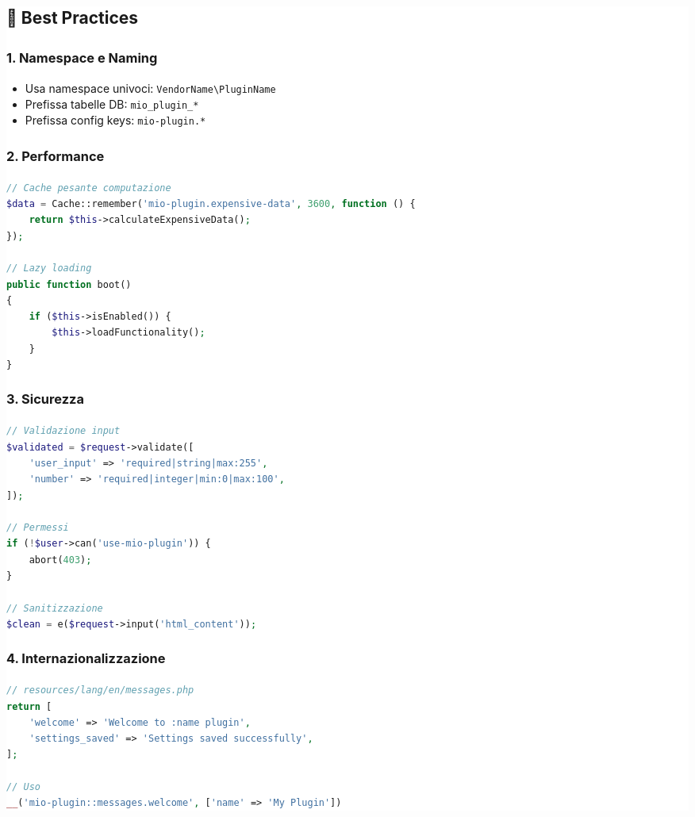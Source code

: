 ## 🚀 Best Practices

### 1. Namespace e Naming
- Usa namespace univoci: `VendorName\PluginName`
- Prefissa tabelle DB: `mio_plugin_*`
- Prefissa config keys: `mio-plugin.*`

### 2. Performance
```php
// Cache pesante computazione
$data = Cache::remember('mio-plugin.expensive-data', 3600, function () {
    return $this->calculateExpensiveData();
});

// Lazy loading
public function boot()
{
    if ($this->isEnabled()) {
        $this->loadFunctionality();
    }
}
```

### 3. Sicurezza
```php
// Validazione input
$validated = $request->validate([
    'user_input' => 'required|string|max:255',
    'number' => 'required|integer|min:0|max:100',
]);

// Permessi
if (!$user->can('use-mio-plugin')) {
    abort(403);
}

// Sanitizzazione
$clean = e($request->input('html_content'));
```

### 4. Internazionalizzazione
```php
// resources/lang/en/messages.php
return [
    'welcome' => 'Welcome to :name plugin',
    'settings_saved' => 'Settings saved successfully',
];

// Uso
__('mio-plugin::messages.welcome', ['name' => 'My Plugin'])
```
